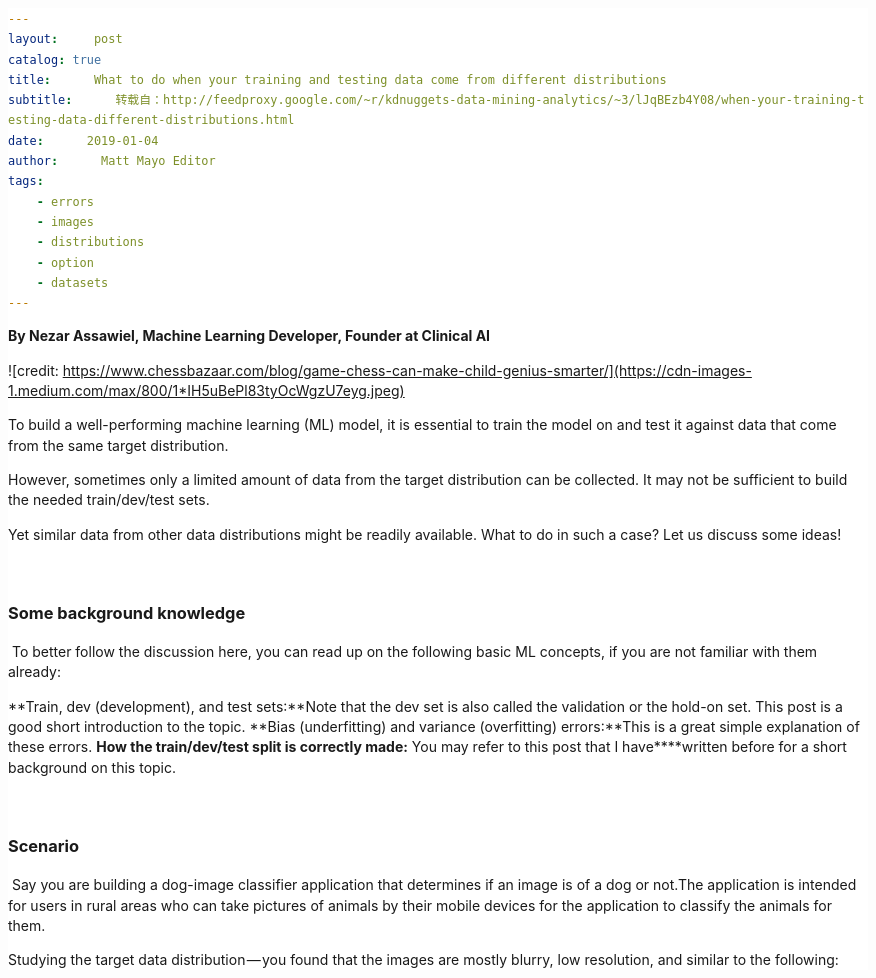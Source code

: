 ```yaml
---
layout:     post
catalog: true
title:      What to do when your training and testing data come from different distributions
subtitle:      转载自：http://feedproxy.google.com/~r/kdnuggets-data-mining-analytics/~3/lJqBEzb4Y08/when-your-training-testing-data-different-distributions.html
date:      2019-01-04
author:      Matt Mayo Editor
tags:
    - errors
    - images
    - distributions
    - option
    - datasets
---
```


**By Nezar Assawiel, Machine Learning Developer, Founder at Clinical AI**

![credit: https://www.chessbazaar.com/blog/game-chess-can-make-child-genius-smarter/](https://cdn-images-1.medium.com/max/800/1*IH5uBePl83tyOcWgzU7eyg.jpeg)


To build a well-performing machine learning (ML) model, it is essential to train the model on and test it against data that come from the same target distribution.

However, sometimes only a limited amount of data from the target distribution can be collected. It may not be sufficient to build the needed train/dev/test sets.

Yet similar data from other data distributions might be readily available. What to do in such a case? Let us discuss some ideas!

 

### ****Some background knowledge****

 To better follow the discussion here, you can read up on the following basic ML concepts, if you are not familiar with them already:

**Train, dev (development), and test sets:**Note that the dev set is also called the validation or the hold-on set. This post is a good short introduction to the topic.
**Bias (underfitting) and variance (overfitting) errors:**This is a great simple explanation of these errors.
**How the train/dev/test split is correctly made:** You may refer to this post that I have****written before for a short background on this topic.

 

### Scenario

 Say you are building a dog-image classifier application that determines if an image is of a dog or not.The application is intended for users in rural areas who can take pictures of animals by their mobile devices for the application to classify the animals for them.

Studying the target data distribution — you found that the images are mostly blurry, low resolution, and similar to the following:
